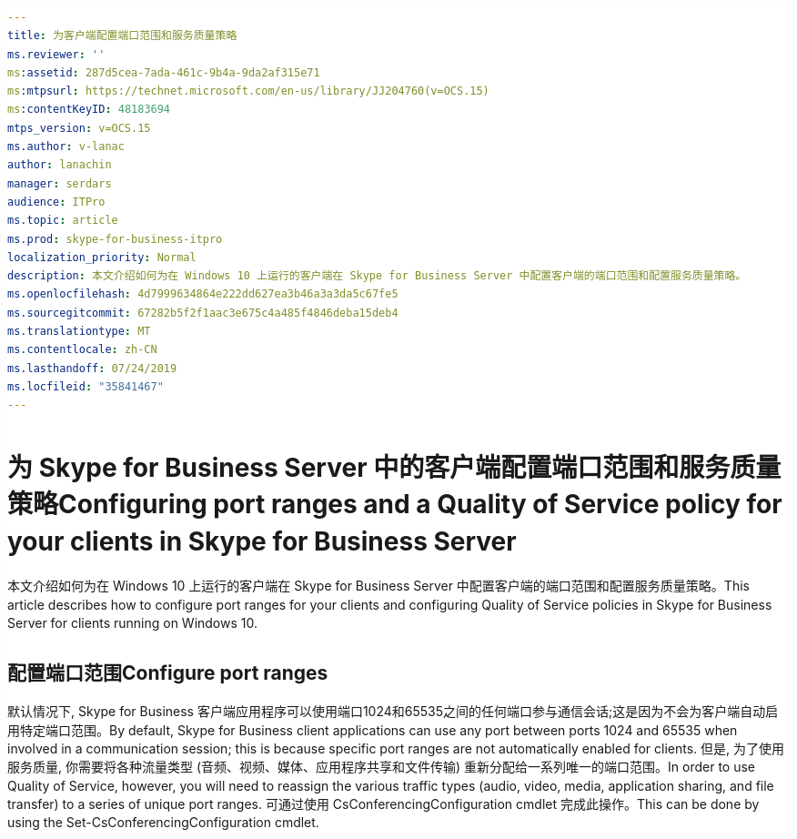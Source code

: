 ```yaml
---
title: 为客户端配置端口范围和服务质量策略
ms.reviewer: ''
ms:assetid: 287d5cea-7ada-461c-9b4a-9da2af315e71
ms:mtpsurl: https://technet.microsoft.com/en-us/library/JJ204760(v=OCS.15)
ms:contentKeyID: 48183694
mtps_version: v=OCS.15
ms.author: v-lanac
author: lanachin
manager: serdars
audience: ITPro
ms.topic: article
ms.prod: skype-for-business-itpro
localization_priority: Normal
description: 本文介绍如何为在 Windows 10 上运行的客户端在 Skype for Business Server 中配置客户端的端口范围和配置服务质量策略。
ms.openlocfilehash: 4d7999634864e222dd627ea3b46a3a3da5c67fe5
ms.sourcegitcommit: 67282b5f2f1aac3e675c4a485f4846deba15deb4
ms.translationtype: MT
ms.contentlocale: zh-CN
ms.lasthandoff: 07/24/2019
ms.locfileid: "35841467"
---
```

# <a name="configuring-port-ranges-and-a-quality-of-service-policy-for-your-clients-in-skype-for-business-server"></a><span data-ttu-id="2801b-103">为 Skype for Business Server 中的客户端配置端口范围和服务质量策略</span><span class="sxs-lookup"><span data-stu-id="2801b-103">Configuring port ranges and a Quality of Service policy for your clients in Skype for Business Server</span></span>

<span data-ttu-id="2801b-104">本文介绍如何为在 Windows 10 上运行的客户端在 Skype for Business Server 中配置客户端的端口范围和配置服务质量策略。</span><span class="sxs-lookup"><span data-stu-id="2801b-104">This article describes how to configure port ranges for your clients and configuring Quality of Service policies in Skype for Business Server for clients running on Windows 10.</span></span>

## <a name="configure-port-ranges"></a><span data-ttu-id="2801b-105">配置端口范围</span><span class="sxs-lookup"><span data-stu-id="2801b-105">Configure port ranges</span></span>

<span data-ttu-id="2801b-106">默认情况下, Skype for Business 客户端应用程序可以使用端口1024和65535之间的任何端口参与通信会话;这是因为不会为客户端自动启用特定端口范围。</span><span class="sxs-lookup"><span data-stu-id="2801b-106">By default, Skype for Business client applications can use any port between ports 1024 and 65535 when involved in a communication session; this is because specific port ranges are not automatically enabled for clients.</span></span> <span data-ttu-id="2801b-107">但是, 为了使用服务质量, 你需要将各种流量类型 (音频、视频、媒体、应用程序共享和文件传输) 重新分配给一系列唯一的端口范围。</span><span class="sxs-lookup"><span data-stu-id="2801b-107">In order to use Quality of Service, however, you will need to reassign the various traffic types (audio, video, media, application sharing, and file transfer) to a series of unique port ranges.</span></span> <span data-ttu-id="2801b-108">可通过使用 CsConferencingConfiguration cmdlet 完成此操作。</span><span class="sxs-lookup"><span data-stu-id="2801b-108">This can be done by using the Set-CsConferencingConfiguration cmdlet.</span></span>
